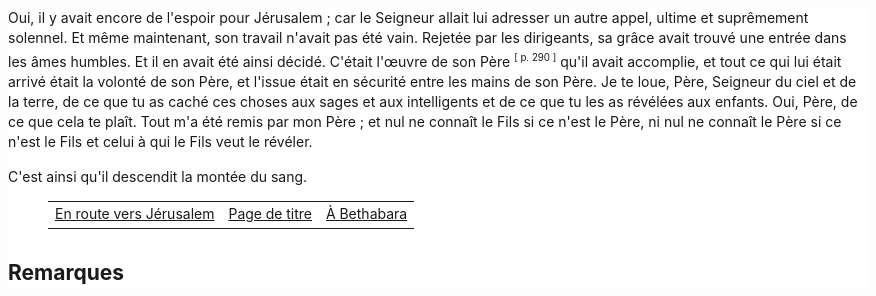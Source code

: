 Oui, il y avait encore de l'espoir pour Jérusalem ; car le Seigneur allait lui adresser un autre appel, ultime et suprêmement solennel. Et même maintenant, son travail n'avait pas été vain. Rejetée par les dirigeants, sa grâce avait trouvé une entrée dans les âmes humbles. Et il en avait été ainsi décidé. C'était l'œuvre de son Père <span id="p290"><sup><small>[ p. 290 ]</small></sup></span> qu'il avait accomplie, et tout ce qui lui était arrivé était la volonté de son Père, et l'issue était en sécurité entre les mains de son Père. Je te loue, Père, Seigneur du ciel et de la terre, de ce que tu as caché ces choses aux sages et aux intelligents et de ce que tu les as révélées aux enfants. Oui, Père, de ce que cela te plaît. Tout m'a été remis par mon Père ; et nul ne connaît le Fils si ce n'est le Père, ni nul ne connaît le Père si ce n'est le Fils et celui à qui le Fils veut le révéler.

C'est ainsi qu'il descendit la montée du sang.

<figure class="table chapter-navigator">
  <table>
    <tbody>
      <tr>
        <td>
        <a href="/fr/book/David_Smith/Our_Lords_Earthly_Life/25">
          <span class="mdi mdi-arrow-left-drop-circle"></span><span class="pl-2">En route vers Jérusalem</span>
        </a>
        </td>
        <td>
        <a href="/fr/book/David_Smith/Our_Lords_Earthly_Life">
          <span class="mdi mdi-book-open-variant"></span><span class="pl-2">Page de titre</span>
        </a>
        </td>
        <td>
        <a href="/fr/book/David_Smith/Our_Lords_Earthly_Life/27">
          <span class="pr-2">À Bethabara</span><span class="mdi mdi-arrow-right-drop-circle"></span>
        </a>
        </td>
      </tr>
    </tbody>
  </table>
</figure>

## Remarques

[^1]: La traduction correcte d'une phrase très controversée (Jo. viii. 25).